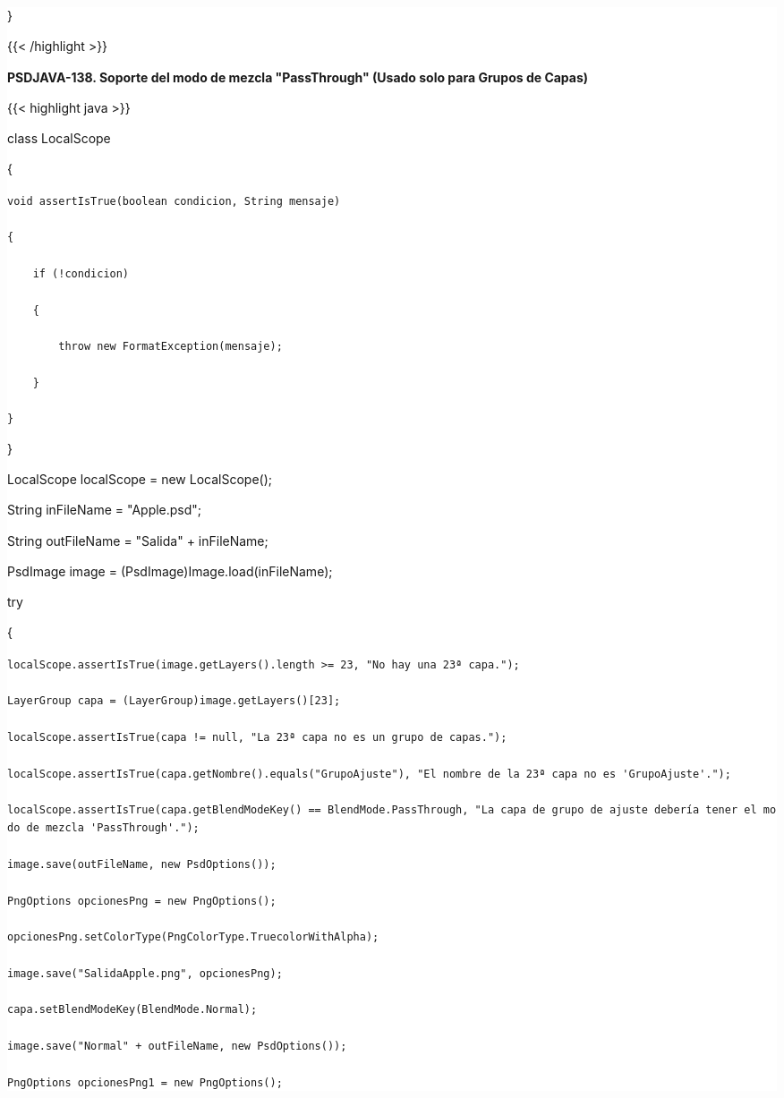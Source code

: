 }

{{< /highlight >}}

**PSDJAVA-138. Soporte del modo de mezcla "PassThrough" (Usado solo para Grupos de Capas)**

{{< highlight java >}}

 class LocalScope

{

    void assertIsTrue(boolean condicion, String mensaje)

    {

        if (!condicion)

        {

            throw new FormatException(mensaje);

        }

    }

}

LocalScope localScope = new LocalScope();

String inFileName = "Apple.psd";

String outFileName = "Salida" + inFileName;

PsdImage image = (PsdImage)Image.load(inFileName);

try

{

    localScope.assertIsTrue(image.getLayers().length >= 23, "No hay una 23ª capa.");

    LayerGroup capa = (LayerGroup)image.getLayers()[23];

    localScope.assertIsTrue(capa != null, "La 23ª capa no es un grupo de capas.");

    localScope.assertIsTrue(capa.getNombre().equals("GrupoAjuste"), "El nombre de la 23ª capa no es 'GrupoAjuste'.");

    localScope.assertIsTrue(capa.getBlendModeKey() == BlendMode.PassThrough, "La capa de grupo de ajuste debería tener el modo de mezcla 'PassThrough'.");

    image.save(outFileName, new PsdOptions());

    PngOptions opcionesPng = new PngOptions();

    opcionesPng.setColorType(PngColorType.TruecolorWithAlpha);

    image.save("SalidaApple.png", opcionesPng);

    capa.setBlendModeKey(BlendMode.Normal);

    image.save("Normal" + outFileName, new PsdOptions());

    PngOptions opcionesPng1 = new PngOptions();
